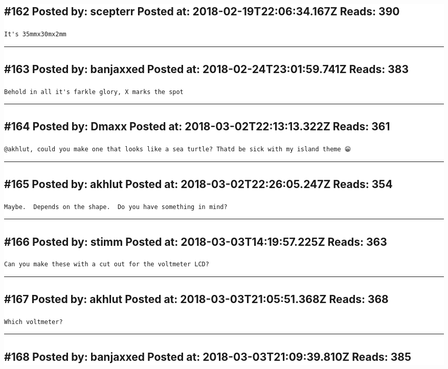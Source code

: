 ## \#162 Posted by: scepterr Posted at: 2018-02-19T22:06:34.167Z Reads: 390

```
It's 35mmx30mx2mm
```

---
## \#163 Posted by: banjaxxed Posted at: 2018-02-24T23:01:59.741Z Reads: 383

```
Behold in all it's farkle glory, X marks the spot
```

---
## \#164 Posted by: Dmaxx Posted at: 2018-03-02T22:13:13.322Z Reads: 361

```
@akhlut, could you make one that looks like a sea turtle? Thatd be sick with my island theme 😁
```

---
## \#165 Posted by: akhlut Posted at: 2018-03-02T22:26:05.247Z Reads: 354

```
Maybe.  Depends on the shape.  Do you have something in mind?
```

---
## \#166 Posted by: stimm Posted at: 2018-03-03T14:19:57.225Z Reads: 363

```
Can you make these with a cut out for the voltmeter LCD?
```

---
## \#167 Posted by: akhlut Posted at: 2018-03-03T21:05:51.368Z Reads: 368

```
Which voltmeter?
```

---
## \#168 Posted by: banjaxxed Posted at: 2018-03-03T21:09:39.810Z Reads: 385
